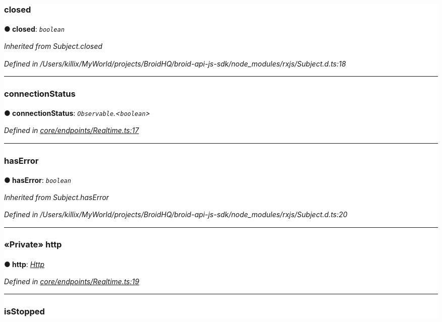 ###  closed

**●  closed**:  *`boolean`* 

*Inherited from Subject.closed*

*Defined in /Users/killix/MyWorld/projects/BroidHQ/broid-api-js-sdk/node_modules/rxjs/Subject.d.ts:18*





___

<a id="connectionstatus"></a>

###  connectionStatus

**●  connectionStatus**:  *`Observable`.<`boolean`>* 

*Defined in [core/endpoints/Realtime.ts:17](https://github.com/broidHQ/broid-api-js-sdk/blob/0f18411/src/core/endpoints/Realtime.ts#L17)*





___

<a id="haserror"></a>

###  hasError

**●  hasError**:  *`boolean`* 

*Inherited from Subject.hasError*

*Defined in /Users/killix/MyWorld/projects/BroidHQ/broid-api-js-sdk/node_modules/rxjs/Subject.d.ts:20*





___

<a id="http"></a>

### «Private» http

**●  http**:  *[Http](_core_helpers_http_.http.md)* 

*Defined in [core/endpoints/Realtime.ts:19](https://github.com/broidHQ/broid-api-js-sdk/blob/0f18411/src/core/endpoints/Realtime.ts#L19)*





___

<a id="isstopped"></a>

###  isStopped
